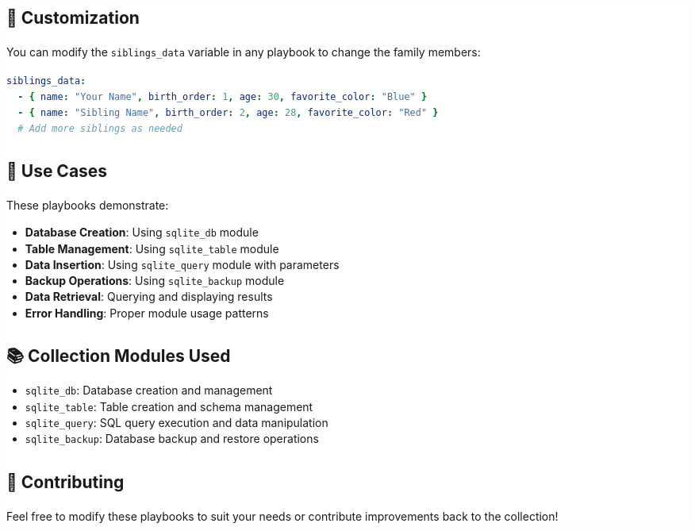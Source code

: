 ## 📝 Customization

You can modify the `siblings_data` variable in any playbook to change the family members:

```yaml
siblings_data:
  - { name: "Your Name", birth_order: 1, age: 30, favorite_color: "Blue" }
  - { name: "Sibling Name", birth_order: 2, age: 28, favorite_color: "Red" }
  # Add more siblings as needed
```

## 🎯 Use Cases

These playbooks demonstrate:

- **Database Creation**: Using `sqlite_db` module
- **Table Management**: Using `sqlite_table` module
- **Data Insertion**: Using `sqlite_query` module with parameters
- **Backup Operations**: Using `sqlite_backup` module
- **Data Retrieval**: Querying and displaying results
- **Error Handling**: Proper module usage patterns

## 📚 Collection Modules Used

- `sqlite_db`: Database creation and management
- `sqlite_table`: Table creation and schema management
- `sqlite_query`: SQL query execution and data manipulation
- `sqlite_backup`: Database backup and restore operations

## 🤝 Contributing

Feel free to modify these playbooks to suit your needs or contribute improvements back to the collection!
